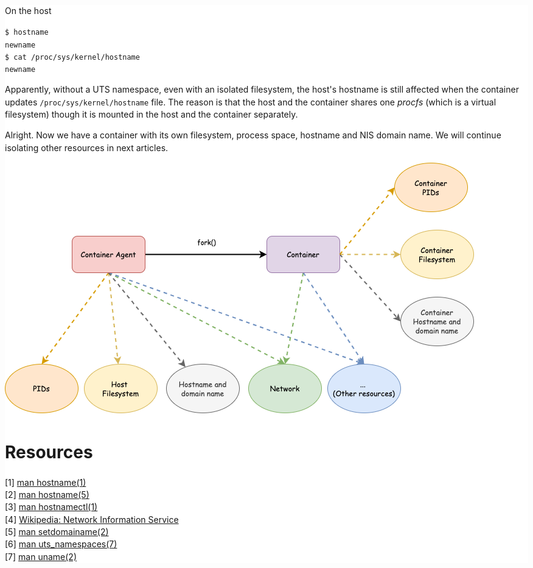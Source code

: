On the host
```bash
$ hostname
newname
$ cat /proc/sys/kernel/hostname
newname
```

Apparently, without a UTS namespace, even with an isolated filesystem, the
host's hostname is still affected when the container updates
`/proc/sys/kernel/hostname` file. The reason is that the host and the container
shares one *procfs* (which is a virtual filesystem) though it is mounted in the
host and the container separately.

Alright. Now we have a container with its own filesystem, process space,
hostname and NIS domain name. We will continue isolating other resources in
next articles.

![Host and domain name isolation](/assets/img/host_domain_name_isolation.png)


# Resources
[1] [man hostname(1)](https://www.man7.org/linux/man-pages/man1/hostname.1.html)  
[2] [man hostname(5)](https://www.man7.org/linux/man-pages/man5/hostname.5.html)  
[3] [man hostnamectl(1)](https://man7.org/linux/man-pages/man1/hostnamectl.1.html)  
[4] [Wikipedia: Network Information Service](https://en.wikipedia.org/wiki/Network_Information_Service)  
[5] [man setdomainame(2)](https://www.man7.org/linux/man-pages/man2/setdomainname.2.html)  
[6] [man uts_namespaces(7)](https://www.man7.org/linux/man-pages/man7/uts_namespaces.7.html)  
[7] [man uname(2)](https://man7.org/linux/man-pages/man2/uname.2.html)  
